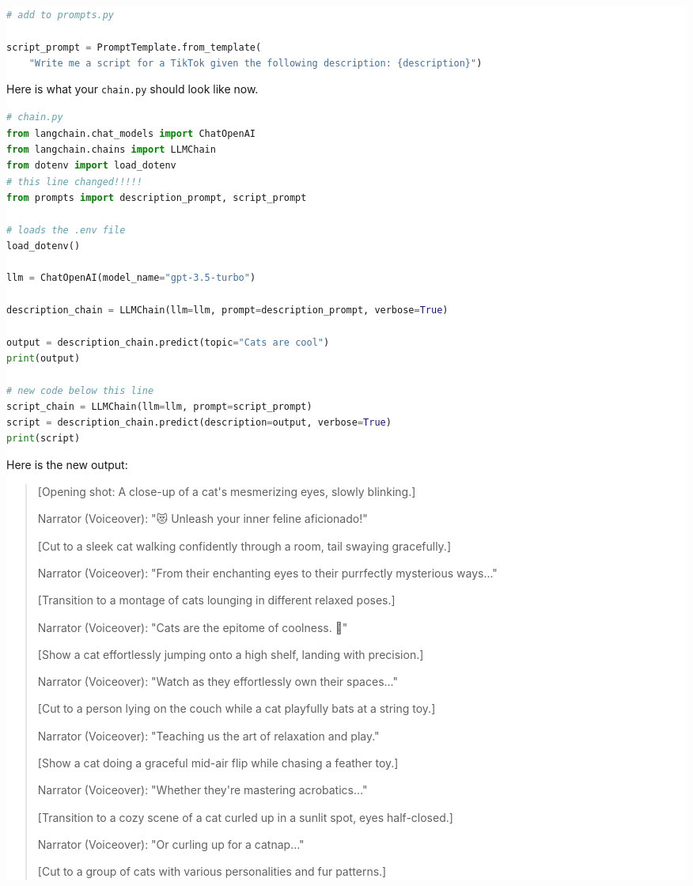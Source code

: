 ```python
# add to prompts.py

script_prompt = PromptTemplate.from_template(
    "Write me a script for a TikTok given the following description: {description}")
```

Here is what your `chain.py` should look like now.

```python
# chain.py
from langchain.chat_models import ChatOpenAI
from langchain.chains import LLMChain
from dotenv import load_dotenv
# this line changed!!!!!
from prompts import description_prompt, script_prompt

# loads the .env file
load_dotenv()

llm = ChatOpenAI(model_name="gpt-3.5-turbo")

description_chain = LLMChain(llm=llm, prompt=description_prompt, verbose=True)

output = description_chain.predict(topic="Cats are cool")
print(output)

# new code below this line
script_chain = LLMChain(llm=llm, prompt=script_prompt)
script = description_chain.predict(description=output, verbose=True)
print(script)
```

Here is the new output:

> [Opening shot: A close-up of a cat's mesmerizing eyes, slowly blinking.]
>  
>  
> Narrator (Voiceover): "😻 Unleash your inner feline aficionado!"
>  
> [Cut to a sleek cat walking confidently through a room, tail swaying gracefully.]
>  
> Narrator (Voiceover): "From their enchanting eyes to their purrfectly mysterious ways..."
>  
> [Transition to a montage of cats lounging in different relaxed poses.]
>  
> Narrator (Voiceover): "Cats are the epitome of coolness. 🐾"
>  
> [Show a cat effortlessly jumping onto a high shelf, landing with precision.]
>  
> Narrator (Voiceover): "Watch as they effortlessly own their spaces..."
>  
> [Cut to a person lying on the couch while a cat playfully bats at a string toy.]
>  
> Narrator (Voiceover): "Teaching us the art of relaxation and play."
>  
> [Show a cat doing a graceful mid-air flip while chasing a feather toy.]
>  
> Narrator (Voiceover): "Whether they're mastering acrobatics..."
>  
> [Transition to a cozy scene of a cat curled up in a sunlit spot, eyes half-closed.]
>  
> Narrator (Voiceover): "Or curling up for a catnap..."
>  
> [Cut to a group of cats with various personalities and fur patterns.]
>  